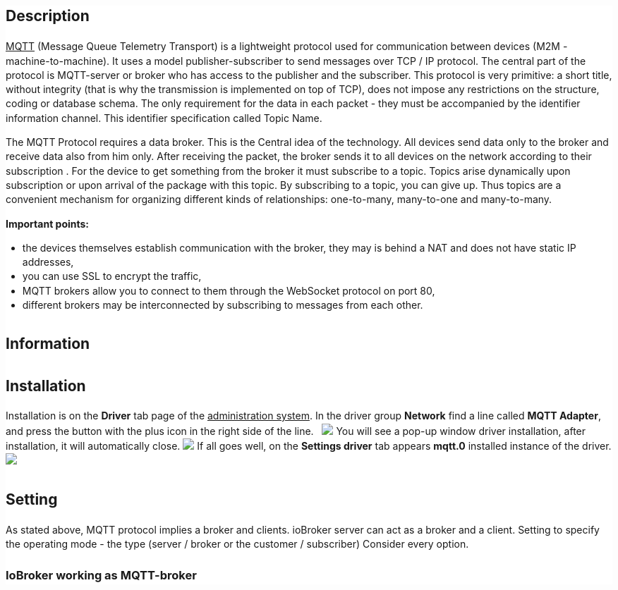 
## Description

[MQTT](http://mqtt.org/) (Message Queue Telemetry Transport) is a lightweight protocol used for communication between devices (M2M - machine-to-machine). It uses a model publisher-subscriber to send messages over TCP / IP protocol. The central part of the protocol is MQTT-server or broker who has access to the publisher and the subscriber. This protocol is very primitive: a short title, without integrity (that is why the transmission is implemented on top of TCP), does not impose any restrictions on the structure, coding or database schema. The only requirement for the data in each packet - they must be accompanied by the identifier information channel. This identifier specification called Topic Name.

The MQTT Protocol requires a data broker. This is the Central idea of the technology. All devices send data only to the broker and receive data also from him only. After receiving the packet, the broker sends it to all devices on the network according to their subscription . For the device to get something from the broker it must subscribe to a topic. Topics arise dynamically upon subscription or upon arrival of the package with this topic. By subscribing to a topic, you can give up. Thus topics are a convenient mechanism for organizing different kinds of relationships: one-to-many, many-to-one and many-to-many.

**Important points:**

*   the devices themselves establish communication with the broker, they may is behind a NAT and does not have static IP addresses,
*   you can use SSL to encrypt the traffic,
*   MQTT brokers allow you to connect to them through the WebSocket protocol on port 80,
*   different brokers may be interconnected by subscribing to messages from each other.



## Information


## <span id="i-3">Installation</span>

Installation is on the **Driver** tab page of the [administration system](http://www.iobroker.net/?page_id=4179&lang=en). In the driver group **Network** find a line called **MQTT Adapter**, and press the button with the plus icon in the right side of the line.   [![](http://www.iobroker.net/wp-content/uploads//1-1024x342.png)](http://www.iobroker.net/wp-content/uploads//1.png) You will see a pop-up window driver installation, after installation, it will automatically close. [![](http://www.iobroker.net/wp-content/uploads//2-300x153.png)](http://www.iobroker.net/wp-content/uploads//2.png) If all goes well, on the **Settings driver** tab appears **mqtt.0** installed instance of the driver. [![](http://www.iobroker.net/wp-content/uploads//3-300x156.png)](http://www.iobroker.net/wp-content/uploads//3.png)

## <span id="i-3">Setting</span>

As stated above, MQTT protocol implies a broker and clients. ioBroker server can act as a broker and a client. Setting to specify the operating mode - the type (server / broker or the customer / subscriber) Consider every option.

### IoBroker working as MQTT-broker
